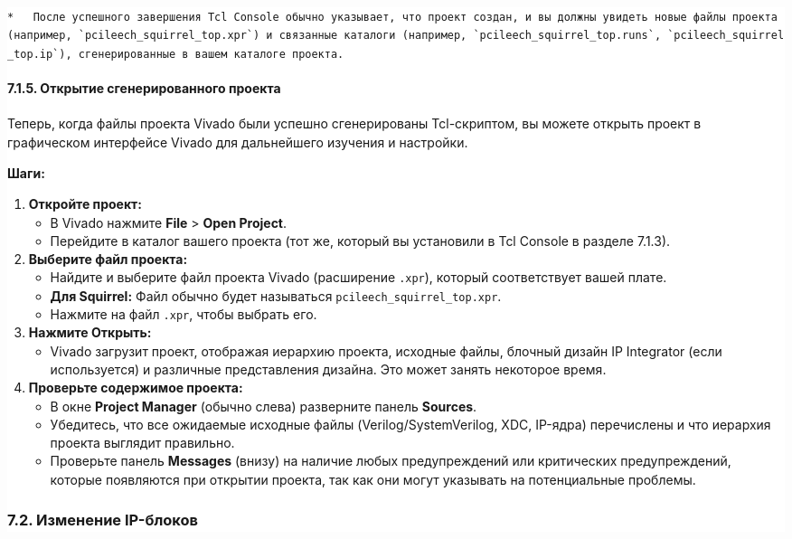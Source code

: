     *   После успешного завершения Tcl Console обычно указывает, что проект создан, и вы должны увидеть новые файлы проекта (например, `pcileech_squirrel_top.xpr`) и связанные каталоги (например, `pcileech_squirrel_top.runs`, `pcileech_squirrel_top.ip`), сгенерированные в вашем каталоге проекта.

#### **7.1.5. Открытие сгенерированного проекта**

Теперь, когда файлы проекта Vivado были успешно сгенерированы Tcl-скриптом, вы можете открыть проект в графическом интерфейсе Vivado для дальнейшего изучения и настройки.

**Шаги:**

1.  **Откройте проект:**
    *   В Vivado нажмите **File** > **Open Project**.
    *   Перейдите в каталог вашего проекта (тот же, который вы установили в Tcl Console в разделе 7.1.3).
2.  **Выберите файл проекта:**
    *   Найдите и выберите файл проекта Vivado (расширение `.xpr`), который соответствует вашей плате.
    *   **Для Squirrel:** Файл обычно будет называться `pcileech_squirrel_top.xpr`.
    *   Нажмите на файл `.xpr`, чтобы выбрать его.
3.  **Нажмите Открыть:**
    *   Vivado загрузит проект, отображая иерархию проекта, исходные файлы, блочный дизайн IP Integrator (если используется) и различные представления дизайна. Это может занять некоторое время.
4.  **Проверьте содержимое проекта:**
    *   В окне **Project Manager** (обычно слева) разверните панель **Sources**.
    *   Убедитесь, что все ожидаемые исходные файлы (Verilog/SystemVerilog, XDC, IP-ядра) перечислены и что иерархия проекта выглядит правильно.
    *   Проверьте панель **Messages** (внизу) на наличие любых предупреждений или критических предупреждений, которые появляются при открытии проекта, так как они могут указывать на потенциальные проблемы.

### **7.2. Изменение IP-блоков**


